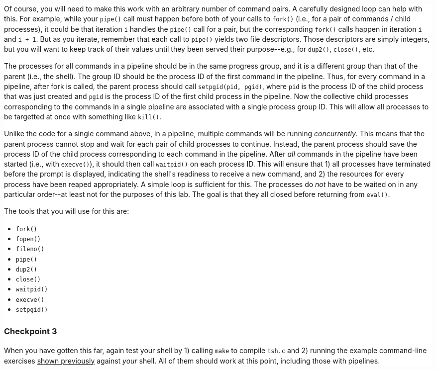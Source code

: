 Of course, you will need to make this work with an arbitrary number of command
pairs.  A carefully designed loop can help with this.  For example, while your
`pipe()` call must happen before both of your calls to `fork()`  (i.e., for a
pair of commands / child processes), it could be that iteration `i` handles
the `pipe()` call for a pair, but the corresponding `fork()` calls happen in
iteration `i` and `i + 1`.  But as you iterate, remember that each call to
`pipe()` yields two file descriptors.  Those descriptors are simply integers,
but you will want to keep track of their values until they been served their
purpose--e.g., for `dup2()`, `close()`, etc.

The processes for all commands in a pipeline should be in the same progress
group, and it is a different group than that of the parent (i.e., the shell).
The group ID should be the process ID of the first command in the pipeline.
Thus, for every command in a pipeline, after fork is called, the parent process
should call `setpgid(pid, pgid)`, where `pid` is the process ID of the child
process that was just created and `pgid` is the process ID of the first child
process in the pipeline.  Now the collective child processes corresponding to
the commands in a single pipeline are associated with a single process group
ID.  This will allow all processes to be targetted at once with something like
`kill()`.

Unlike the code for a single command above, in a pipeline, multiple commands
will be running _concurrently_.  This means that the parent process cannot stop
and wait for each pair of child processes to continue.  Instead, the parent
process should save the process ID of the child process corresponding to each
command in the pipeline.  After _all_ commands in the pipeline have been
started (i.e., with `execve()`), it should then call `waitpid()` on each
process ID.  This will ensure that 1) all processes have terminated before the
prompt is displayed, indicating the shell's readiness to receive a new command,
and 2) the resources for every process have been reaped appropriately.
A simple loop is sufficient for this.  The processes do _not_ have to be waited
on in any particular order--at least not for the purposes of this lab.  The
goal is that they all closed before returning from `eval()`.

The tools that you will use for this are:

 - `fork()`
 - `fopen()`
 - `fileno()`
 - `pipe()`
 - `dup2()`
 - `close()`
 - `waitpid()`
 - `execve()`
 - `setpgid()`


### Checkpoint 3

When you have gotten this far, again test your shell by 1) calling `make` to
compile `tsh.c` and 2) running the example command-line exercises
[shown previously](#reference-tiny-shell) against _your_ shell.  All of them
should work at this point, including those with pipelines.
